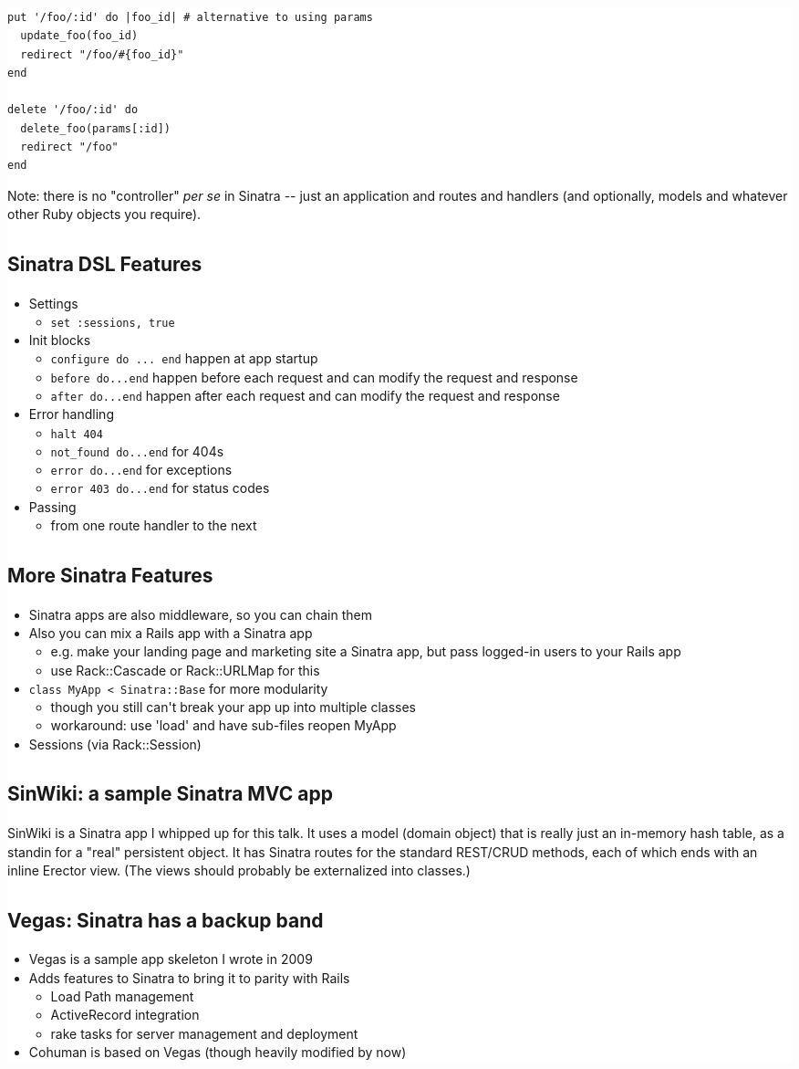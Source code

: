     put '/foo/:id' do |foo_id| # alternative to using params
      update_foo(foo_id)
      redirect "/foo/#{foo_id}"
    end

    delete '/foo/:id' do
      delete_foo(params[:id])
      redirect "/foo"
    end

Note: there is no "controller" *per se* in Sinatra -- just an application and routes and handlers (and optionally, models and whatever other Ruby objects you require).

## Sinatra DSL Features

* Settings
  * `set :sessions, true`
* Init blocks
  * `configure do ... end` happen at app startup
  * `before do...end` happen before each request and can modify the request and response
  * `after do...end` happen after each request and can modify the request and response
* Error handling
  * `halt 404`
  * `not_found do...end` for 404s
  * `error do...end` for exceptions
  * `error 403 do...end` for status codes
* Passing
  * from one route handler to the next

## More Sinatra Features

* Sinatra apps are also middleware, so you can chain them
* Also you can mix a Rails app with a Sinatra app
  * e.g. make your landing page and marketing site a Sinatra app, but pass logged-in users to your Rails app
  * use Rack::Cascade or Rack::URLMap for this
* `class MyApp < Sinatra::Base` for more modularity
  * though you still can't break your app up into multiple classes
  * workaround: use 'load' and have sub-files reopen MyApp
* Sessions (via Rack::Session)

## SinWiki: a sample Sinatra MVC app

SinWiki is a Sinatra app I whipped up for this talk. It uses a model (domain object) that is really just an in-memory hash table, as a standin for a "real" persistent object. It has Sinatra routes for the standard REST/CRUD methods, each of which ends with an inline Erector view. (The views should probably be externalized into classes.)

## Vegas: Sinatra has a backup band

* Vegas is a sample app skeleton I wrote in 2009
* Adds features to Sinatra to bring it to parity with Rails
  * Load Path management
  * ActiveRecord integration
  * rake tasks for server management and deployment
* Cohuman is based on Vegas (though heavily modified by now)
